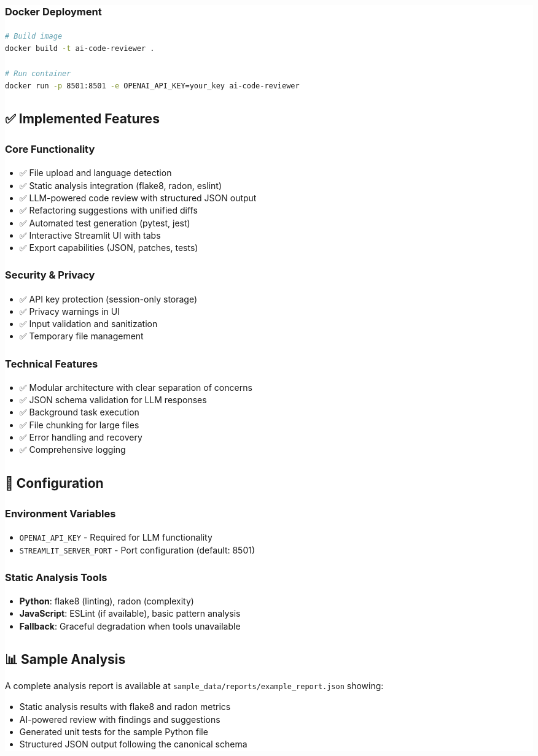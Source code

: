 ### Docker Deployment
```bash
# Build image
docker build -t ai-code-reviewer .

# Run container
docker run -p 8501:8501 -e OPENAI_API_KEY=your_key ai-code-reviewer
```

## ✅ Implemented Features

### Core Functionality
- ✅ File upload and language detection
- ✅ Static analysis integration (flake8, radon, eslint)
- ✅ LLM-powered code review with structured JSON output
- ✅ Refactoring suggestions with unified diffs
- ✅ Automated test generation (pytest, jest)
- ✅ Interactive Streamlit UI with tabs
- ✅ Export capabilities (JSON, patches, tests)

### Security & Privacy
- ✅ API key protection (session-only storage)
- ✅ Privacy warnings in UI
- ✅ Input validation and sanitization
- ✅ Temporary file management

### Technical Features
- ✅ Modular architecture with clear separation of concerns
- ✅ JSON schema validation for LLM responses
- ✅ Background task execution
- ✅ File chunking for large files
- ✅ Error handling and recovery
- ✅ Comprehensive logging

## 🔧 Configuration

### Environment Variables
- `OPENAI_API_KEY` - Required for LLM functionality
- `STREAMLIT_SERVER_PORT` - Port configuration (default: 8501)

### Static Analysis Tools
- **Python**: flake8 (linting), radon (complexity)
- **JavaScript**: ESLint (if available), basic pattern analysis
- **Fallback**: Graceful degradation when tools unavailable

## 📊 Sample Analysis

A complete analysis report is available at `sample_data/reports/example_report.json` showing:
- Static analysis results with flake8 and radon metrics
- AI-powered review with findings and suggestions
- Generated unit tests for the sample Python file
- Structured JSON output following the canonical schema

